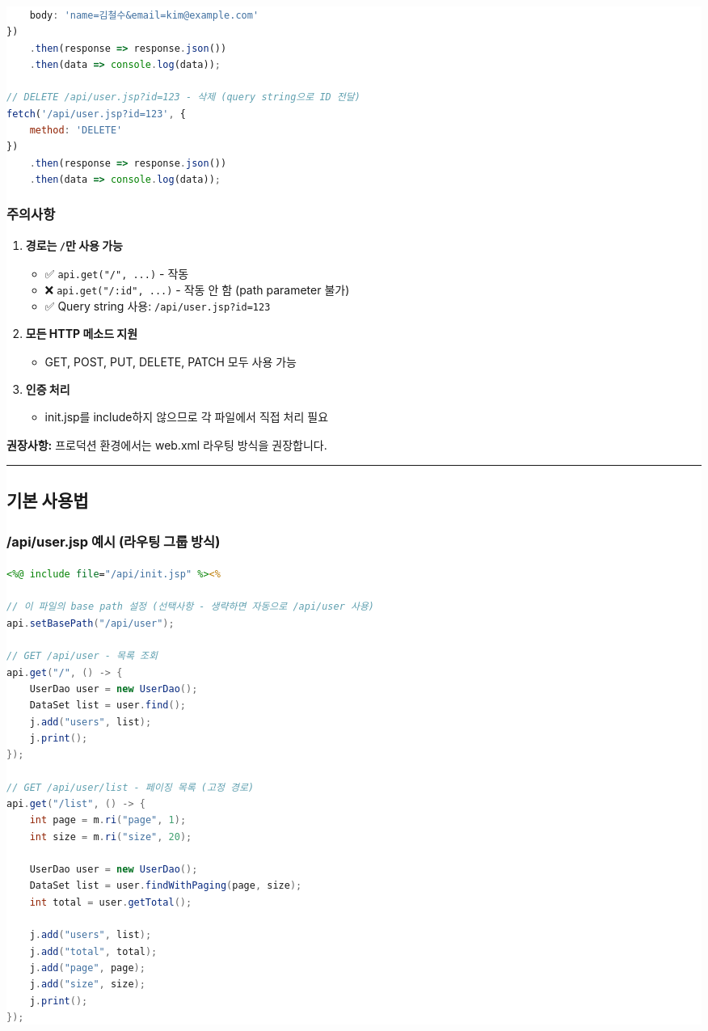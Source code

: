 ```javascript
    body: 'name=김철수&email=kim@example.com'
})
    .then(response => response.json())
    .then(data => console.log(data));

// DELETE /api/user.jsp?id=123 - 삭제 (query string으로 ID 전달)
fetch('/api/user.jsp?id=123', {
    method: 'DELETE'
})
    .then(response => response.json())
    .then(data => console.log(data));
```

### 주의사항

1. **경로는 `/`만 사용 가능**
   - ✅ `api.get("/", ...)` - 작동
   - ❌ `api.get("/:id", ...)` - 작동 안 함 (path parameter 불가)
   - ✅ Query string 사용: `/api/user.jsp?id=123`

2. **모든 HTTP 메소드 지원**
   - GET, POST, PUT, DELETE, PATCH 모두 사용 가능

3. **인증 처리**
   - init.jsp를 include하지 않으므로 각 파일에서 직접 처리 필요

**권장사항:** 프로덕션 환경에서는 web.xml 라우팅 방식을 권장합니다.

---

## 기본 사용법

### /api/user.jsp 예시 (라우팅 그룹 방식)

```jsp
<%@ include file="/api/init.jsp" %><%

// 이 파일의 base path 설정 (선택사항 - 생략하면 자동으로 /api/user 사용)
api.setBasePath("/api/user");

// GET /api/user - 목록 조회
api.get("/", () -> {
    UserDao user = new UserDao();
    DataSet list = user.find();
    j.add("users", list);
    j.print();
});

// GET /api/user/list - 페이징 목록 (고정 경로)
api.get("/list", () -> {
    int page = m.ri("page", 1);
    int size = m.ri("size", 20);

    UserDao user = new UserDao();
    DataSet list = user.findWithPaging(page, size);
    int total = user.getTotal();

    j.add("users", list);
    j.add("total", total);
    j.add("page", page);
    j.add("size", size);
    j.print();
});

```